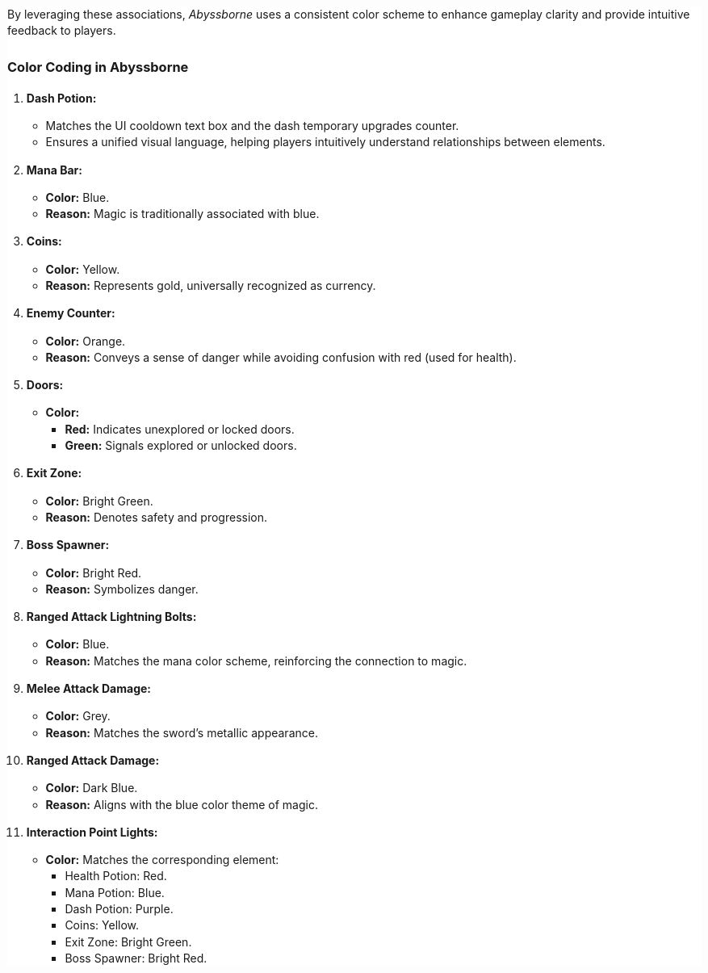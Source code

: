 By leveraging these associations, *Abyssborne* uses a consistent color scheme to enhance gameplay clarity and provide intuitive feedback to players.

### **Color Coding in Abyssborne**

1. **Dash Potion:**
   - Matches the UI cooldown text box and the dash temporary upgrades counter.
   - Ensures a unified visual language, helping players intuitively understand relationships between elements.

2. **Mana Bar:**
   - **Color:** Blue.
   - **Reason:** Magic is traditionally associated with blue.

3. **Coins:**
   - **Color:** Yellow.
   - **Reason:** Represents gold, universally recognized as currency.

4. **Enemy Counter:**
   - **Color:** Orange.
   - **Reason:** Conveys a sense of danger while avoiding confusion with red (used for health).

5. **Doors:**
   - **Color:**
     - **Red:** Indicates unexplored or locked doors.
     - **Green:** Signals explored or unlocked doors.

6. **Exit Zone:**
   - **Color:** Bright Green.
   - **Reason:** Denotes safety and progression.

7. **Boss Spawner:**
   - **Color:** Bright Red.
   - **Reason:** Symbolizes danger.

8. **Ranged Attack Lightning Bolts:**
   - **Color:** Blue.
   - **Reason:** Matches the mana color scheme, reinforcing the connection to magic.

9. **Melee Attack Damage:**
   - **Color:** Grey.
   - **Reason:** Matches the sword’s metallic appearance.

10. **Ranged Attack Damage:**
    - **Color:** Dark Blue.
    - **Reason:** Aligns with the blue color theme of magic.

11. **Interaction Point Lights:**
    - **Color:** Matches the corresponding element:
      - Health Potion: Red.
      - Mana Potion: Blue.
      - Dash Potion: Purple.
      - Coins: Yellow.
      - Exit Zone: Bright Green.
      - Boss Spawner: Bright Red.
